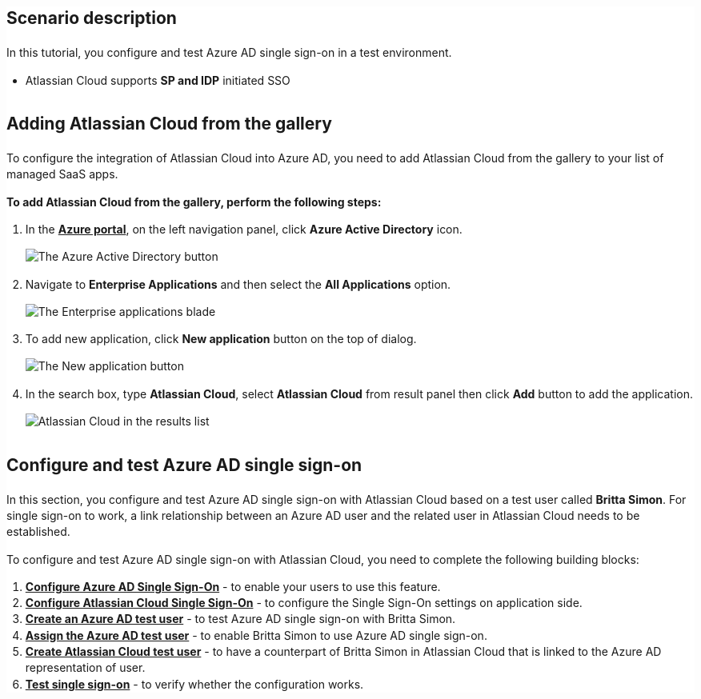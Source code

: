 ## Scenario description

In this tutorial, you configure and test Azure AD single sign-on in a test environment.

* Atlassian Cloud supports **SP and IDP** initiated SSO

## Adding Atlassian Cloud from the gallery

To configure the integration of Atlassian Cloud into Azure AD, you need to add Atlassian Cloud from the gallery to your list of managed SaaS apps.

**To add Atlassian Cloud from the gallery, perform the following steps:**

1. In the **[Azure portal](https://portal.azure.com)**, on the left navigation panel, click **Azure Active Directory** icon.

	![The Azure Active Directory button](common/select-azuread.png)

2. Navigate to **Enterprise Applications** and then select the **All Applications** option.

	![The Enterprise applications blade](common/enterprise-applications.png)

3. To add new application, click **New application** button on the top of dialog.

	![The New application button](common/add-new-app.png)

4. In the search box, type **Atlassian Cloud**, select **Atlassian Cloud** from result panel then click **Add** button to add the application.

	 ![Atlassian Cloud in the results list](common/search-new-app.png)

## Configure and test Azure AD single sign-on

In this section, you configure and test Azure AD single sign-on with Atlassian Cloud based on a test user called **Britta Simon**.
For single sign-on to work, a link relationship between an Azure AD user and the related user in Atlassian Cloud needs to be established.

To configure and test Azure AD single sign-on with Atlassian Cloud, you need to complete the following building blocks:

1. **[Configure Azure AD Single Sign-On](#configure-azure-ad-single-sign-on)** - to enable your users to use this feature.
2. **[Configure Atlassian Cloud Single Sign-On](#configure-atlassian-cloud-single-sign-on)** - to configure the Single Sign-On settings on application side.
3. **[Create an Azure AD test user](#create-an-azure-ad-test-user)** - to test Azure AD single sign-on with Britta Simon.
4. **[Assign the Azure AD test user](#assign-the-azure-ad-test-user)** - to enable Britta Simon to use Azure AD single sign-on.
5. **[Create Atlassian Cloud test user](#create-atlassian-cloud-test-user)** - to have a counterpart of Britta Simon in Atlassian Cloud that is linked to the Azure AD representation of user.
6. **[Test single sign-on](#test-single-sign-on)** - to verify whether the configuration works.
